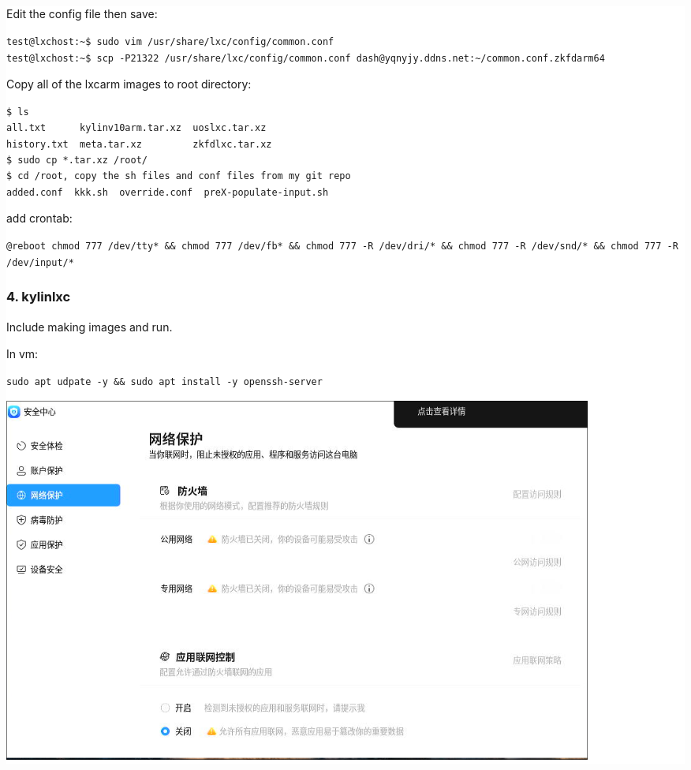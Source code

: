 Edit the config file then save:    

```
test@lxchost:~$ sudo vim /usr/share/lxc/config/common.conf
test@lxchost:~$ scp -P21322 /usr/share/lxc/config/common.conf dash@yqnyjy.ddns.net:~/common.conf.zkfdarm64
```
Copy all of the lxcarm images to root directory:     

```
$ ls
all.txt      kylinv10arm.tar.xz  uoslxc.tar.xz
history.txt  meta.tar.xz         zkfdlxc.tar.xz
$ sudo cp *.tar.xz /root/
$ cd /root, copy the sh files and conf files from my git repo
added.conf  kkk.sh  override.conf  preX-populate-input.sh

```
add crontab:     

```
@reboot chmod 777 /dev/tty* && chmod 777 /dev/fb* && chmod 777 -R /dev/dri/* && chmod 777 -R /dev/snd/* && chmod 777 -R /dev/input/*
```

### 4. kylinlxc
Include making images and run.     

In vm:    

```
sudo apt udpate -y && sudo apt install -y openssh-server
```

![./images/20250211_154244_x.jpg](./images/20250211_154244_x.jpg)
